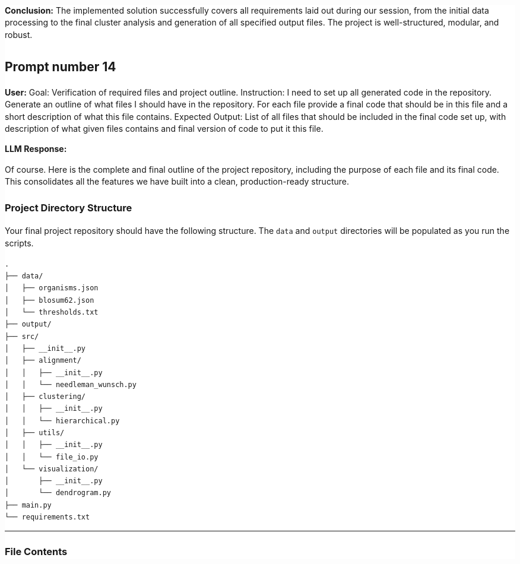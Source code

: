 **Conclusion:** The implemented solution successfully covers all requirements laid out during our session, from the initial data processing to the final cluster analysis and generation of all specified output files. The project is well-structured, modular, and robust.
## Prompt number 14

**User:** Goal: Verification of required files and project outline.
Instruction: I need to set up all generated code in the repository. Generate an outline of what files I should have in the repository. For each file provide a final code that should be in this file and a short description of what this file contains.
Expected Output: List of all files that should be included in the final code set up, with description of what given files contains and final version of code to put it this file.


**LLM Response:**

Of course. Here is the complete and final outline of the project repository, including the purpose of each file and its final code. This consolidates all the features we have built into a clean, production-ready structure.

### Project Directory Structure

Your final project repository should have the following structure. The `data` and `output` directories will be populated as you run the scripts.

```
.
├── data/
│   ├── organisms.json
│   ├── blosum62.json
│   └── thresholds.txt
├── output/
├── src/
│   ├── __init__.py
│   ├── alignment/
│   │   ├── __init__.py
│   │   └── needleman_wunsch.py
│   ├── clustering/
│   │   ├── __init__.py
│   │   └── hierarchical.py
│   ├── utils/
│   │   ├── __init__.py
│   │   └── file_io.py
│   └── visualization/
│       ├── __init__.py
│       └── dendrogram.py
├── main.py
└── requirements.txt
```

---

### File Contents
